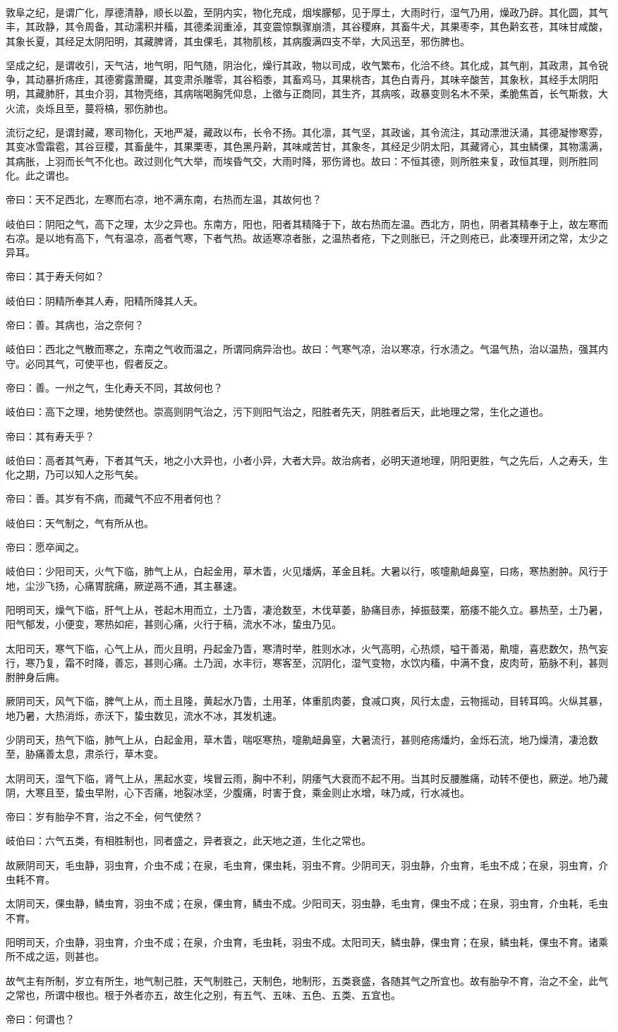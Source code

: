 敦阜之纪，是谓广化，厚德清静，顺长以盈，至阴内实，物化充成，烟埃朦郁，见于厚土，大雨时行，湿气乃用，燥政乃辟。其化圆，其气丰，其政静，其令周备，其动濡积并稸，其德柔润重淖，其变震惊飘骤崩溃，其谷稷麻，其畜牛犬，其果枣李，其色黅玄苍，其味甘咸酸，其象长夏，其经足太阴阳明，其藏脾肾，其虫倮毛，其物肌核，其病腹满四支不举，大风迅至，邪伤脾也。

坚成之纪，是谓收引，天气洁，地气明，阳气随，阴治化，燥行其政，物以司成，收气繁布，化洽不终。其化成，其气削，其政肃，其令锐争，其动暴折疡疰，其德雾露萧飋，其变肃杀雕零，其谷稻黍，其畜鸡马，其果桃杏，其色白青丹，其味辛酸苦，其象秋，其经手太阴阳明，其藏肺肝，其虫介羽，其物壳络，其病喘喝胸凭仰息，上徵与正商同，其生齐，其病咳，政暴变则名木不荣，柔脆焦首，长气斯救，大火流，炎烁且至，蔓将槁，邪伤肺也。

流衍之纪，是谓封藏，寒司物化，天地严凝，藏政以布，长令不扬。其化凛，其气坚，其政谧，其令流注，其动漂泄沃涌，其德凝惨寒雰，其变冰雪霜雹，其谷豆稷，其畜彘牛，其果栗枣，其色黑丹黅，其味咸苦甘，其象冬，其经足少阴太阳，其藏肾心，其虫鳞倮，其物濡满，其病胀，上羽而长气不化也。政过则化气大举，而埃昏气交，大雨时降，邪伤肾也。故曰：不恒其德，则所胜来复，政恒其理，则所胜同化。此之谓也。

帝曰：天不足西北，左寒而右凉，地不满东南，右热而左温，其故何也？

岐伯曰：阴阳之气，高下之理，太少之异也。东南方，阳也，阳者其精降于下，故右热而左温。西北方，阴也，阴者其精奉于上，故左寒而右凉。是以地有高下，气有温凉，高者气寒，下者气热。故适寒凉者胀，之温热者疮，下之则胀已，汗之则疮已，此凑理开闭之常，太少之异耳。

帝曰：其于寿夭何如？

岐伯曰：阴精所奉其人寿，阳精所降其人夭。

帝曰：善。其病也，治之奈何？

岐伯曰：西北之气散而寒之，东南之气收而温之，所谓同病异治也。故曰：气寒气凉，治以寒凉，行水渍之。气温气热，治以温热，强其内守。必同其气，可使平也，假者反之。

帝曰：善。一州之气，生化寿夭不同，其故何也？

岐伯曰：高下之理，地势使然也。崇高则阴气治之，污下则阳气治之，阳胜者先天，阴胜者后天，此地理之常，生化之道也。

帝曰：其有寿夭乎？

岐伯曰：高者其气寿，下者其气夭，地之小大异也，小者小异，大者大异。故治病者，必明天道地理，阴阳更胜，气之先后，人之寿夭，生化之期，乃可以知人之形气矣。

帝曰：善。其岁有不病，而藏气不应不用者何也？

岐伯曰：天气制之，气有所从也。

帝曰：愿卒闻之。

岐伯曰：少阳司天，火气下临，肺气上从，白起金用，草木眚，火见燔焫，革金且耗。大暑以行，咳嚏鼽衄鼻窒，曰疡，寒热胕肿。风行于地，尘沙飞扬，心痛胃脘痛，厥逆鬲不通，其主暴速。

阳明司天，燥气下临，肝气上从，苍起木用而立，土乃眚，凄沧数至，木伐草萎，胁痛目赤，掉振鼓栗，筋痿不能久立。暴热至，土乃暑，阳气郁发，小便变，寒热如疟，甚则心痛，火行于稿，流水不冰，蛰虫乃见。

太阳司天，寒气下临，心气上从，而火且明，丹起金乃眚，寒清时举，胜则水冰，火气高明，心热烦，嗌干善渴，鼽嚏，喜悲数欠，热气妄行，寒乃复，霜不时降，善忘，甚则心痛。土乃润，水丰衍，寒客至，沉阴化，湿气变物，水饮内稸，中满不食，皮肉苛，筋脉不利，甚则胕肿身后痈。

厥阴司天，风气下临，脾气上从，而土且隆，黄起水乃眚，土用革，体重肌肉萎，食减口爽，风行太虚，云物摇动，目转耳鸣。火纵其暴，地乃暑，大热消烁，赤沃下，蛰虫数见，流水不冰，其发机速。

少阴司天，热气下临，肺气上从，白起金用，草木眚，喘呕寒热，嚏鼽衄鼻窒，大暑流行，甚则疮疡燔灼，金烁石流，地乃燥清，凄沧数至，胁痛善太息，肃杀行，草木变。

太阴司天，湿气下临，肾气上从，黑起水变，埃冒云雨，胸中不利，阴痿气大衰而不起不用。当其时反腰脽痛，动转不便也，厥逆。地乃藏阴，大寒且至，蛰虫早附，心下否痛，地裂冰坚，少腹痛，时害于食，乘金则止水增，味乃咸，行水减也。

帝曰：岁有胎孕不育，治之不全，何气使然？

岐伯曰：六气五类，有相胜制也，同者盛之，异者衰之，此天地之道，生化之常也。

故厥阴司天，毛虫静，羽虫育，介虫不成；在泉，毛虫育，倮虫耗，羽虫不育。少阴司天，羽虫静，介虫育，毛虫不成；在泉，羽虫育，介虫耗不育。

太阴司天，倮虫静，鳞虫育，羽虫不成；在泉，倮虫育，鳞虫不成。少阳司天，羽虫静，毛虫育，倮虫不成；在泉，羽虫育，介虫耗，毛虫不育。

阳明司天，介虫静，羽虫育，介虫不成；在泉，介虫育，毛虫耗，羽虫不成。太阳司天，鳞虫静，倮虫育；在泉，鳞虫耗，倮虫不育。诸乘所不成之运，则甚也。

故气主有所制，岁立有所生，地气制己胜，天气制胜己，天制色，地制形，五类衰盛，各随其气之所宜也。故有胎孕不育，治之不全，此气之常也，所谓中根也。根于外者亦五，故生化之别，有五气、五味、五色、五类、五宜也。

帝曰：何谓也？
